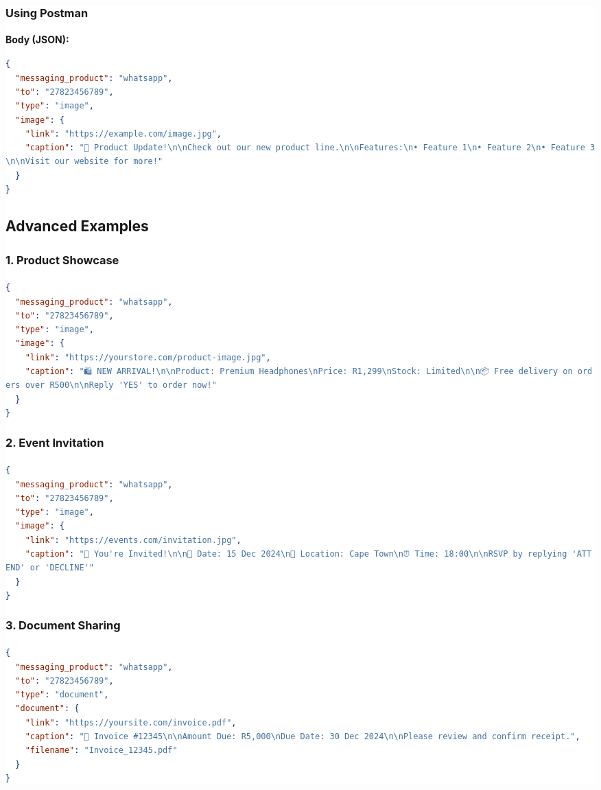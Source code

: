 ### Using Postman
**Body (JSON):**
```json
{
  "messaging_product": "whatsapp",
  "to": "27823456789",
  "type": "image",
  "image": {
    "link": "https://example.com/image.jpg",
    "caption": "📸 Product Update!\n\nCheck out our new product line.\n\nFeatures:\n• Feature 1\n• Feature 2\n• Feature 3\n\nVisit our website for more!"
  }
}
```

## Advanced Examples

### 1. Product Showcase
```json
{
  "messaging_product": "whatsapp",
  "to": "27823456789",
  "type": "image",
  "image": {
    "link": "https://yourstore.com/product-image.jpg",
    "caption": "🛍️ NEW ARRIVAL!\n\nProduct: Premium Headphones\nPrice: R1,299\nStock: Limited\n\n📦 Free delivery on orders over R500\n\nReply 'YES' to order now!"
  }
}
```

### 2. Event Invitation
```json
{
  "messaging_product": "whatsapp",
  "to": "27823456789",
  "type": "image",
  "image": {
    "link": "https://events.com/invitation.jpg",
    "caption": "🎉 You're Invited!\n\n📅 Date: 15 Dec 2024\n📍 Location: Cape Town\n⏰ Time: 18:00\n\nRSVP by replying 'ATTEND' or 'DECLINE'"
  }
}
```

### 3. Document Sharing
```json
{
  "messaging_product": "whatsapp",
  "to": "27823456789",
  "type": "document",
  "document": {
    "link": "https://yoursite.com/invoice.pdf",
    "caption": "📄 Invoice #12345\n\nAmount Due: R5,000\nDue Date: 30 Dec 2024\n\nPlease review and confirm receipt.",
    "filename": "Invoice_12345.pdf"
  }
}
```
